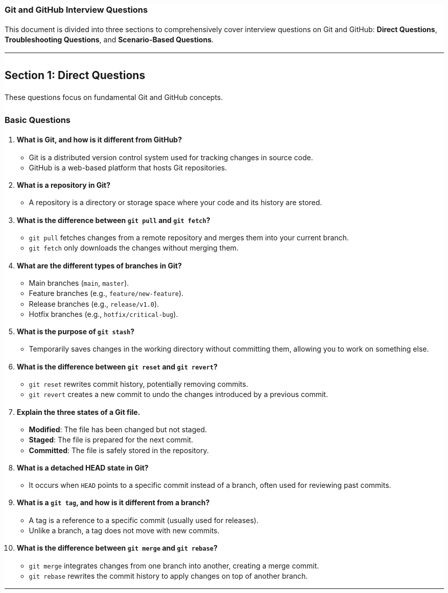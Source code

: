 ### Git and GitHub Interview Questions

This document is divided into three sections to comprehensively cover interview questions on Git and GitHub: **Direct Questions**, **Troubleshooting Questions**, and **Scenario-Based Questions**.

---

## **Section 1: Direct Questions**

These questions focus on fundamental Git and GitHub concepts.

### **Basic Questions**
1. **What is Git, and how is it different from GitHub?**
   - Git is a distributed version control system used for tracking changes in source code.
   - GitHub is a web-based platform that hosts Git repositories.

2. **What is a repository in Git?**
   - A repository is a directory or storage space where your code and its history are stored.

3. **What is the difference between `git pull` and `git fetch`?**
   - `git pull` fetches changes from a remote repository and merges them into your current branch.
   - `git fetch` only downloads the changes without merging them.

4. **What are the different types of branches in Git?**
   - Main branches (`main`, `master`).
   - Feature branches (e.g., `feature/new-feature`).
   - Release branches (e.g., `release/v1.0`).
   - Hotfix branches (e.g., `hotfix/critical-bug`).

5. **What is the purpose of `git stash`?**
   - Temporarily saves changes in the working directory without committing them, allowing you to work on something else.

6. **What is the difference between `git reset` and `git revert`?**
   - `git reset` rewrites commit history, potentially removing commits.
   - `git revert` creates a new commit to undo the changes introduced by a previous commit.

7. **Explain the three states of a Git file.**
   - **Modified**: The file has been changed but not staged.
   - **Staged**: The file is prepared for the next commit.
   - **Committed**: The file is safely stored in the repository.

8. **What is a detached HEAD state in Git?**
   - It occurs when `HEAD` points to a specific commit instead of a branch, often used for reviewing past commits.

9. **What is a `git tag`, and how is it different from a branch?**
   - A tag is a reference to a specific commit (usually used for releases).
   - Unlike a branch, a tag does not move with new commits.

10. **What is the difference between `git merge` and `git rebase`?**
    - `git merge` integrates changes from one branch into another, creating a merge commit.
    - `git rebase` rewrites the commit history to apply changes on top of another branch.

---
